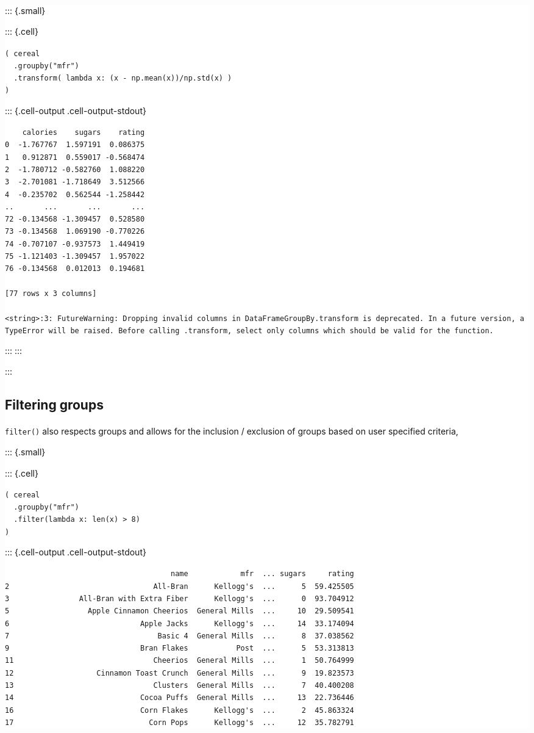 ::: {.small}

::: {.cell}

```{.python .cell-code}
( cereal
  .groupby("mfr")
  .transform( lambda x: (x - np.mean(x))/np.std(x) ) 
)
```

::: {.cell-output .cell-output-stdout}
```
    calories    sugars    rating
0  -1.767767  1.597191  0.086375
1   0.912871  0.559017 -0.568474
2  -1.780712 -0.582760  1.088220
3  -2.701081 -1.718649  3.512566
4  -0.235702  0.562544 -1.258442
..       ...       ...       ...
72 -0.134568 -1.309457  0.528580
73 -0.134568  1.069190 -0.770226
74 -0.707107 -0.937573  1.449419
75 -1.121403 -1.309457  1.957022
76 -0.134568  0.012013  0.194681

[77 rows x 3 columns]

<string>:3: FutureWarning: Dropping invalid columns in DataFrameGroupBy.transform is deprecated. In a future version, a TypeError will be raised. Before calling .transform, select only columns which should be valid for the function.
```
:::
:::

:::


## Filtering groups

`filter()` also respects groups and allows for the inclusion / exclusion of groups based on user specified criteria,

::: {.small}

::: {.cell}

```{.python .cell-code}
( cereal
  .groupby("mfr")
  .filter(lambda x: len(x) > 8)
)
```

::: {.cell-output .cell-output-stdout}
```
                                      name            mfr  ... sugars     rating
2                                 All-Bran      Kellogg's  ...      5  59.425505
3                All-Bran with Extra Fiber      Kellogg's  ...      0  93.704912
5                  Apple Cinnamon Cheerios  General Mills  ...     10  29.509541
6                              Apple Jacks      Kellogg's  ...     14  33.174094
7                                  Basic 4  General Mills  ...      8  37.038562
9                              Bran Flakes           Post  ...      5  53.313813
11                                Cheerios  General Mills  ...      1  50.764999
12                   Cinnamon Toast Crunch  General Mills  ...      9  19.823573
13                                Clusters  General Mills  ...      7  40.400208
14                             Cocoa Puffs  General Mills  ...     13  22.736446
16                             Corn Flakes      Kellogg's  ...      2  45.863324
17                               Corn Pops      Kellogg's  ...     12  35.782791
```